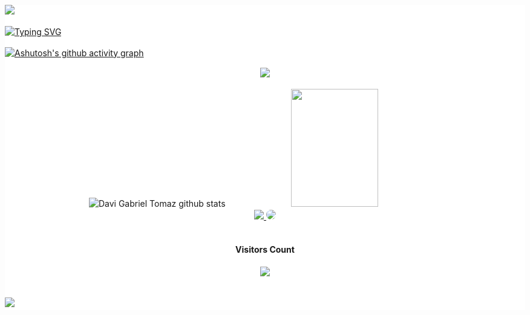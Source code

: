 <img width=100% src="https://capsule-render.vercel.app/api?type=waving&color=164e63&height=120&section=header"/>

[![Typing SVG](https://readme-typing-svg.herokuapp.com/?color=164e63&size=35&center=true&vCenter=true&width=1000&lines=HELLO,+My+name+is+Davi+Gabriel+Tomaz;I'm+18+years+old;I'm+from+Brazil;Be+Welcome!+:%29)](https://git.io/typing-svg)

[![Ashutosh's github activity graph](https://github-readme-activity-graph.vercel.app/graph?username=davigtomaz&bg_color=0d1117&color=164e63&line=164e63&point=0e7490&area=true&hide_border=true)](https://github.com/ashutosh00710/github-readme-activity-graph)


<p align="center">
  <img src="https://github-profile-trophy.vercel.app/?username=davigtomaz&theme=dracula&row=2&no-bg=true&column=3&margin-w=15&margin-h=15" />
</p>



<div align="center">  
  <img width="49%" height="195px" src="https://github-readme-stats.vercel.app/api?username=davigtomaz&show_icons=true&count_private=true&hide_border=true&title_color=164e63&icon_color=164e63&text_color=164e63&bg_color=0d1117" alt="Davi Gabriel Tomaz github stats" /> 
  <img width="41%" height="195px" src="https://github-readme-stats.vercel.app/api/top-langs/?username=davigtomaz&layout=compact&hide_border=true&title_color=164e63&text_color=164e63&bg_color=0d1117" />
</div>


<div align="center"> 
<a href="https://instagram.com/davigtomaz" target="_blank"><img src="https://img.shields.io/badge/-Instagram-%23E4405F?style=for-the-badge&logo=instagram&logoColor=white"</a>
<a href="https://www.linkedin.com/in/davi-gabriel-tomaz-0425a6242/" target="_blank"><img src="https://img.shields.io/badge/-LinkedIn-%230077B5?style=for-the-badge&logo=linkedin&logoColor=white" style="border-radius: 30px" target="_blank"></a> 
 </div>
 
<div align="center">
<br><p align="centre"><b>Visitors Count</b></p>  
<p align="center"><img align="center" src="https://profile-counter.glitch.me/{davigtomaz}/count.svg" /></p> 
<br>
</div>


<img width=100% src="https://capsule-render.vercel.app/api?type=waving&color=164e63&height=120&section=footer"/>
